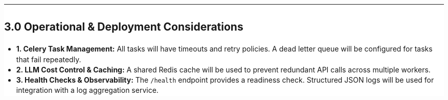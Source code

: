 
---

## 3.0 Operational & Deployment Considerations

*   **1. Celery Task Management:** All tasks will have timeouts and retry policies. A dead letter queue will be configured for tasks that fail repeatedly.
*   **2. LLM Cost Control & Caching:** A shared Redis cache will be used to prevent redundant API calls across multiple workers.
*   **3. Health Checks & Observability:** The `/health` endpoint provides a readiness check. Structured JSON logs will be used for integration with a log aggregation service.
